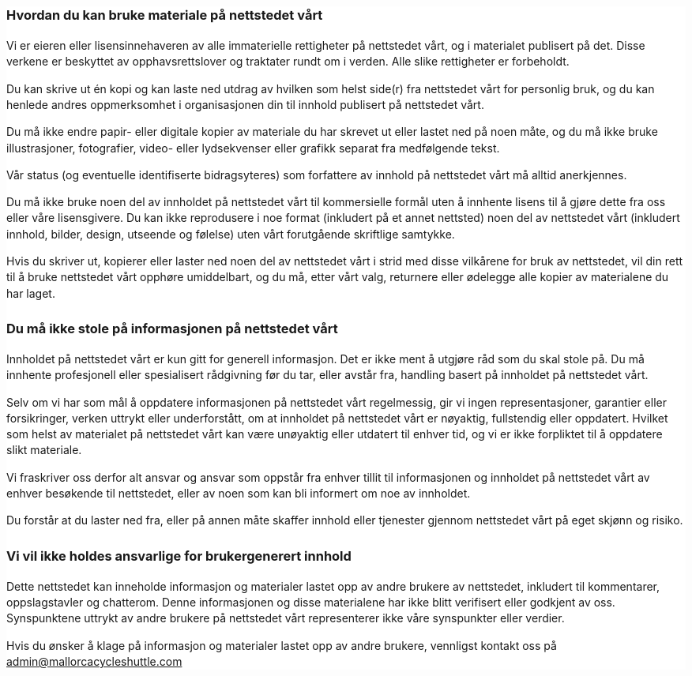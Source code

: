 ### Hvordan du kan bruke materiale på nettstedet vårt

Vi er eieren eller lisensinnehaveren av alle immaterielle rettigheter på nettstedet vårt, og i materialet publisert på det. Disse verkene er beskyttet av opphavsrettslover og traktater rundt om i verden. Alle slike rettigheter er forbeholdt.

Du kan skrive ut én kopi og kan laste ned utdrag av hvilken som helst side(r) fra nettstedet vårt for personlig bruk, og du kan henlede andres oppmerksomhet i organisasjonen din til innhold publisert på nettstedet vårt.

Du må ikke endre papir- eller digitale kopier av materiale du har skrevet ut eller lastet ned på noen måte, og du må ikke bruke illustrasjoner, fotografier, video- eller lydsekvenser eller grafikk separat fra medfølgende tekst.

Vår status (og eventuelle identifiserte bidragsyteres) som forfattere av innhold på nettstedet vårt må alltid anerkjennes.

Du må ikke bruke noen del av innholdet på nettstedet vårt til kommersielle formål uten å innhente lisens til å gjøre dette fra oss eller våre lisensgivere. Du kan ikke reprodusere i noe format (inkludert på et annet nettsted) noen del av nettstedet vårt (inkludert innhold, bilder, design, utseende og følelse) uten vårt forutgående skriftlige samtykke.

Hvis du skriver ut, kopierer eller laster ned noen del av nettstedet vårt i strid med disse vilkårene for bruk av nettstedet, vil din rett til å bruke nettstedet vårt opphøre umiddelbart, og du må, etter vårt valg, returnere eller ødelegge alle kopier av materialene du har laget.

### Du må ikke stole på informasjonen på nettstedet vårt

Innholdet på nettstedet vårt er kun gitt for generell informasjon. Det er ikke ment å utgjøre råd som du skal stole på. Du må innhente profesjonell eller spesialisert rådgivning før du tar, eller avstår fra, handling basert på innholdet på nettstedet vårt.

Selv om vi har som mål å oppdatere informasjonen på nettstedet vårt regelmessig, gir vi ingen representasjoner, garantier eller forsikringer, verken uttrykt eller underforstått, om at innholdet på nettstedet vårt er nøyaktig, fullstendig eller oppdatert. Hvilket som helst av materialet på nettstedet vårt kan være unøyaktig eller utdatert til enhver tid, og vi er ikke forpliktet til å oppdatere slikt materiale.

Vi fraskriver oss derfor alt ansvar og ansvar som oppstår fra enhver tillit til informasjonen og innholdet på nettstedet vårt av enhver besøkende til nettstedet, eller av noen som kan bli informert om noe av innholdet.

Du forstår at du laster ned fra, eller på annen måte skaffer innhold eller tjenester gjennom nettstedet vårt på eget skjønn og risiko.

### Vi vil ikke holdes ansvarlige for brukergenerert innhold

Dette nettstedet kan inneholde informasjon og materialer lastet opp av andre brukere av nettstedet, inkludert til kommentarer, oppslagstavler og chatterom. Denne informasjonen og disse materialene har ikke blitt verifisert eller godkjent av oss. Synspunktene uttrykt av andre brukere på nettstedet vårt representerer ikke våre synspunkter eller verdier.

Hvis du ønsker å klage på informasjon og materialer lastet opp av andre brukere, vennligst kontakt oss på admin@mallorcacycleshuttle.com
